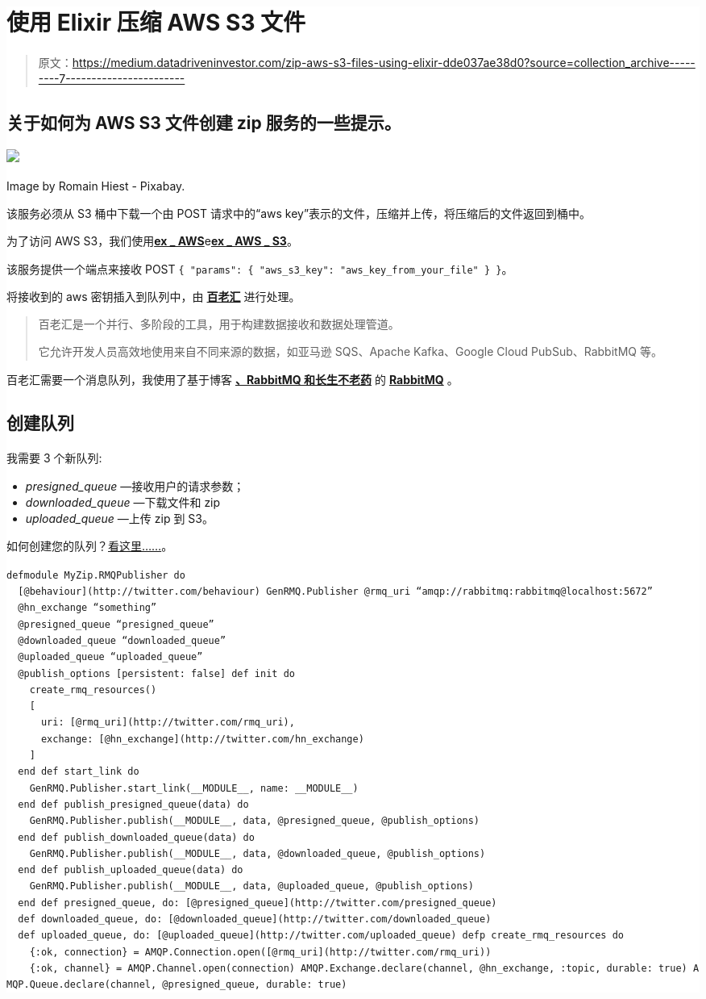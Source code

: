 # 使用 Elixir 压缩 AWS S3 文件

> 原文：<https://medium.datadriveninvestor.com/zip-aws-s3-files-using-elixir-dde037ae38d0?source=collection_archive---------7----------------------->

## 关于如何为 AWS S3 文件创建 zip 服务的一些提示。

![](img/e2689ce1cc2f5160eaf64ac46bef9585.png)

Image by Romain Hiest - Pixabay.

该服务必须从 S3 桶中下载一个由 POST 请求中的“aws key”表示的文件，压缩并上传，将压缩后的文件返回到桶中。

为了访问 AWS S3，我们使用[**ex _ AWS**](https://hexdocs.pm/ex_aws/ExAws.html)e[**ex _ AWS _ S3**](https://hexdocs.pm/ex_aws_s3/ExAws.S3.html)。

该服务提供一个端点来接收 POST `{ "params": { "aws_s3_key": "aws_key_from_your_file" } }`。

将接收到的 aws 密钥插入到队列中，由 [**百老汇**](https://hexdocs.pm/broadway/Broadway.html) 进行处理。

> 百老汇是一个并行、多阶段的工具，用于构建数据接收和数据处理管道。
> 
> 它允许开发人员高效地使用来自不同来源的数据，如亚马逊 SQS、Apache Kafka、Google Cloud PubSub、RabbitMQ 等。

百老汇需要一个消息队列，我使用了基于博客 [**、RabbitMQ 和长生不老药**](https://akoutmos.com/post/broadway-rabbitmq-and-the-rise-of-elixir/) 的 [**RabbitMQ**](https://hexdocs.pm/broadway/rabbitmq.html) 。

## 创建队列

我需要 3 个新队列:

*   *presigned_queue* —接收用户的请求参数；
*   *downloaded_queue* —下载文件和 zip
*   *uploaded_queue* —上传 zip 到 S3。

如何创建您的队列？[看这里……](https://hexdocs.pm/broadway/rabbitmq.html#content)。

```
defmodule MyZip.RMQPublisher do
  [@behaviour](http://twitter.com/behaviour) GenRMQ.Publisher @rmq_uri “amqp://rabbitmq:rabbitmq@localhost:5672”
  @hn_exchange “something”
  @presigned_queue “presigned_queue”
  @downloaded_queue “downloaded_queue”
  @uploaded_queue “uploaded_queue”
  @publish_options [persistent: false] def init do
    create_rmq_resources()
    [
      uri: [@rmq_uri](http://twitter.com/rmq_uri),
      exchange: [@hn_exchange](http://twitter.com/hn_exchange)
    ]
  end def start_link do
    GenRMQ.Publisher.start_link(__MODULE__, name: __MODULE__)
  end def publish_presigned_queue(data) do
    GenRMQ.Publisher.publish(__MODULE__, data, @presigned_queue, @publish_options)
  end def publish_downloaded_queue(data) do
    GenRMQ.Publisher.publish(__MODULE__, data, @downloaded_queue, @publish_options)
  end def publish_uploaded_queue(data) do
    GenRMQ.Publisher.publish(__MODULE__, data, @uploaded_queue, @publish_options)
  end def presigned_queue, do: [@presigned_queue](http://twitter.com/presigned_queue)
  def downloaded_queue, do: [@downloaded_queue](http://twitter.com/downloaded_queue)
  def uploaded_queue, do: [@uploaded_queue](http://twitter.com/uploaded_queue) defp create_rmq_resources do
    {:ok, connection} = AMQP.Connection.open([@rmq_uri](http://twitter.com/rmq_uri))
    {:ok, channel} = AMQP.Channel.open(connection) AMQP.Exchange.declare(channel, @hn_exchange, :topic, durable: true) AMQP.Queue.declare(channel, @presigned_queue, durable: true)
```